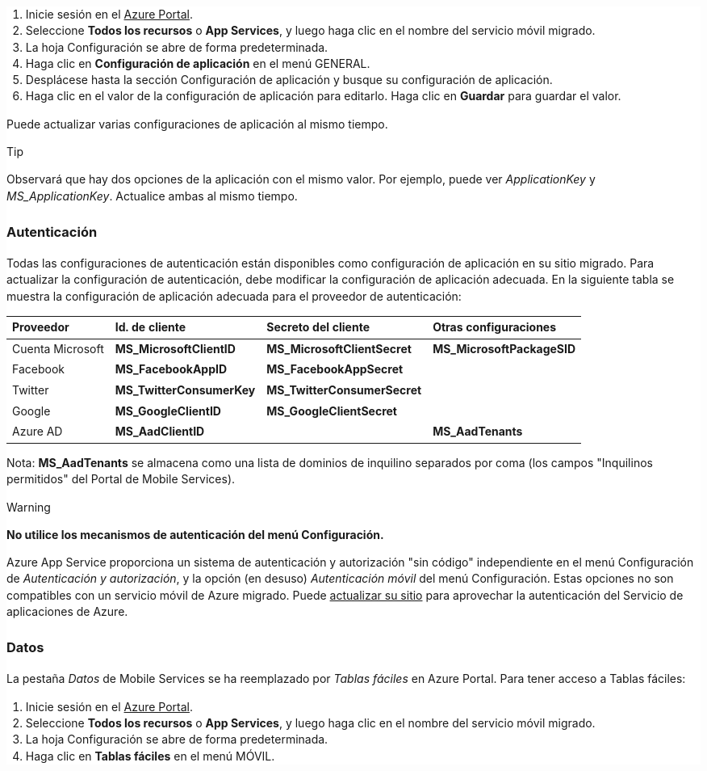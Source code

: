 1. Inicie sesión en el [Azure Portal].
2. Seleccione **Todos los recursos** o **App Services**, y luego haga clic en el nombre del servicio móvil migrado.
3. La hoja Configuración se abre de forma predeterminada.
4. Haga clic en **Configuración de aplicación** en el menú GENERAL.
5. Desplácese hasta la sección Configuración de aplicación y busque su configuración de aplicación.
6. Haga clic en el valor de la configuración de aplicación para editarlo.  Haga clic en **Guardar** para guardar el valor.

Puede actualizar varias configuraciones de aplicación al mismo tiempo.

> [!TIP]
> Observará que hay dos opciones de la aplicación con el mismo valor.  Por ejemplo, puede ver *ApplicationKey* y *MS\_ApplicationKey*.  Actualice ambas al mismo tiempo.
> 
> 

### <a name="authentication"></a>Autenticación
Todas las configuraciones de autenticación están disponibles como configuración de aplicación en su sitio migrado.  Para actualizar la configuración de autenticación, debe modificar la configuración de aplicación adecuada.  En la siguiente tabla se muestra la configuración de aplicación adecuada para el proveedor de autenticación:

| Proveedor | Id. de cliente | Secreto del cliente | Otras configuraciones |
|:--- |:--- |:--- |:--- |
| Cuenta Microsoft |**MS\_MicrosoftClientID** |**MS\_MicrosoftClientSecret** |**MS\_MicrosoftPackageSID** |
| Facebook |**MS\_FacebookAppID** |**MS\_FacebookAppSecret** | |
| Twitter |**MS\_TwitterConsumerKey** |**MS\_TwitterConsumerSecret** | |
| Google |**MS\_GoogleClientID** |**MS\_GoogleClientSecret** | |
| Azure AD |**MS\_AadClientID** | |**MS\_AadTenants** |

Nota: **MS\_AadTenants** se almacena como una lista de dominios de inquilino separados por coma (los campos "Inquilinos permitidos" del Portal de Mobile Services).

> [!WARNING]
> **No utilice los mecanismos de autenticación del menú Configuración.**
> 
> Azure App Service proporciona un sistema de autenticación y autorización "sin código" independiente en el menú Configuración de *Autenticación y autorización*, y la opción (en desuso) *Autenticación móvil* del menú Configuración.  Estas opciones no son compatibles con un servicio móvil de Azure migrado.  Puede [actualizar su sitio](app-service-mobile-net-upgrading-from-mobile-services.md) para aprovechar la autenticación del Servicio de aplicaciones de Azure.
> 
> 

### <a name="easytables"></a>Datos
La pestaña *Datos* de Mobile Services se ha reemplazado por *Tablas fáciles* en Azure Portal.  Para tener acceso a Tablas fáciles:

1. Inicie sesión en el [Azure Portal].
2. Seleccione **Todos los recursos** o **App Services**, y luego haga clic en el nombre del servicio móvil migrado.
3. La hoja Configuración se abre de forma predeterminada.
4. Haga clic en **Tablas fáciles** en el menú MÓVIL.


[0]: ./media/app-service-mobile-migrating-from-mobile-services/migrate-to-app-service-button.PNG
[1]: ./media/app-service-mobile-migrating-from-mobile-services/migration-activity-monitor.png
[2]: ./media/app-service-mobile-migrating-from-mobile-services/triggering-job-with-postman.png
[Precios de Servicio de aplicaciones]: https://azure.microsoft.com/en-us/pricing/details/app-service/
[Application Insights]: ../application-insights/app-insights-overview.md
[Escalado automático]: ../app-service-web/web-sites-scale.md
[Azure App Service]: ../app-service/app-service-value-prop-what-is.md
[documentación de implementación del Servicio de aplicaciones de Azure]: ../app-service-web/web-sites-deploy.md
[Portal de Azure clásico]: https://manage.windowsazure.com
[Azure Portal]: https://portal.azure.com
[Azure Region]: https://azure.microsoft.com/en-us/regions/
[planes de Azure Scheduler]: ../scheduler/scheduler-plans-billing.md
[implementar de forma continuada]: ../app-service-web/app-service-continuous-deployment.md
[Convierta los espacios de nombres mixtos]: https://azure.microsoft.com/en-us/blog/updates-from-notification-hubs-independent-nuget-installation-model-pmt-and-more/
[curl]: http://curl.haxx.se/
[nombres de dominio personalizados]: ../app-service-web/web-sites-custom-domain-name.md
[Fiddler]: http://www.telerik.com/fiddler
[disponibilidad general del Servicio de aplicaciones de Azure]: https://azure.microsoft.com/blog/announcing-general-availability-of-app-service-mobile-apps/
[conexiones híbridas]: ../app-service-web/web-sites-hybrid-connection-get-started.md
[Habilitación del registro de diagnóstico para aplicaciones web en el Servicio de aplicaciones de Azure]: ../app-service-web/web-sites-enable-diagnostic-log.md
[SDK de Node.js de Mobile Apps]: https://github.com/azure/azure-mobile-apps-node
[Servicios móviles frente al Servicio de aplicaciones]: app-service-mobile-value-prop-migration-from-mobile-services.md
[Centros de notificaciones]: ../notification-hubs/notification-hubs-push-notification-overview.md
[supervisión del rendimiento]: ../app-service-web/web-sites-monitor.md
[Postman]: http://www.getpostman.com/
[ranuras de ensayo]: ../app-service-web/web-sites-staged-publishing.md
[red virtual]: ../app-service-web/web-sites-integrate-with-vnet.md
[WebJobs]: ../app-service-web/websites-webjobs-resources.md
[XDT Transform Samples]: https://github.com/projectkudu/kudu/wiki/Xdt-transform-samples
[Funciones]: ../azure-functions/functions-overview.md